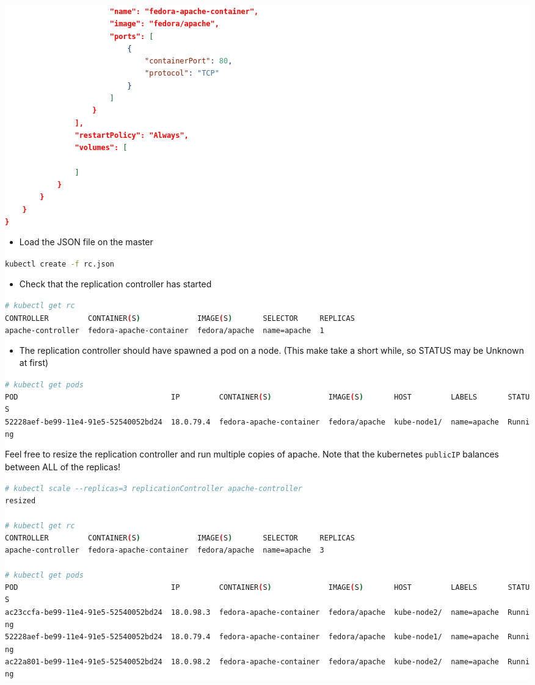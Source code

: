 ```json
                        "name": "fedora-apache-container",
                        "image": "fedora/apache",
                        "ports": [
                            {
                                "containerPort": 80,
                                "protocol": "TCP"
                            }
                        ]
                    }
                ],
                "restartPolicy": "Always",
                "volumes": [

                ]
            }
        }
    }
}
```

* Load the JSON file on the master

```bash
kubectl create -f rc.json
```
* Check that the replication controller has started

```bash
# kubectl get rc
CONTROLLER         CONTAINER(S)             IMAGE(S)       SELECTOR     REPLICAS
apache-controller  fedora-apache-container  fedora/apache  name=apache  1
```

* The replication controller should have spawned a pod on a node.  (This make take a short while, so STATUS may be Unknown at first)

```bash
# kubectl get pods
POD                                   IP         CONTAINER(S)             IMAGE(S)       HOST         LABELS       STATUS
52228aef-be99-11e4-91e5-52540052bd24  18.0.79.4  fedora-apache-container  fedora/apache  kube-node1/  name=apache  Running
```

Feel free to resize the replication controller and run multiple copies of apache.  Note that the kubernetes `publicIP` balances between ALL of the replicas!

```bash
# kubectl scale --replicas=3 replicationController apache-controller
resized

# kubectl get rc
CONTROLLER         CONTAINER(S)             IMAGE(S)       SELECTOR     REPLICAS
apache-controller  fedora-apache-container  fedora/apache  name=apache  3

# kubectl get pods
POD                                   IP         CONTAINER(S)             IMAGE(S)       HOST         LABELS       STATUS
ac23ccfa-be99-11e4-91e5-52540052bd24  18.0.98.3  fedora-apache-container  fedora/apache  kube-node2/  name=apache  Running
52228aef-be99-11e4-91e5-52540052bd24  18.0.79.4  fedora-apache-container  fedora/apache  kube-node1/  name=apache  Running
ac22a801-be99-11e4-91e5-52540052bd24  18.0.98.2  fedora-apache-container  fedora/apache  kube-node2/  name=apache  Running
```
